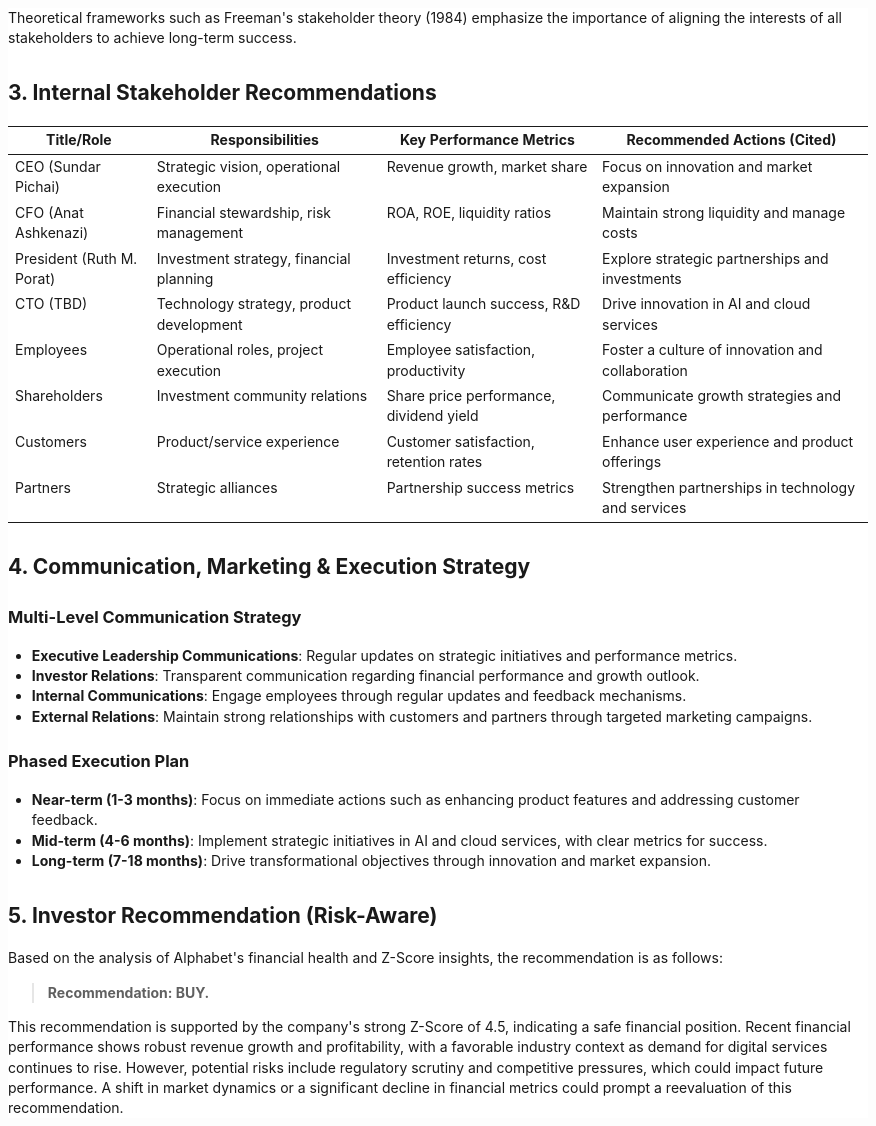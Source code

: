 Theoretical frameworks such as Freeman's stakeholder theory (1984) emphasize the importance of aligning the interests of all stakeholders to achieve long-term success.

## 3. Internal Stakeholder Recommendations

| Title/Role | Responsibilities | Key Performance Metrics | Recommended Actions (Cited) |
| ---------- | ---------------- | ---------------------- | --------------------------- |
| CEO (Sundar Pichai) | Strategic vision, operational execution | Revenue growth, market share | Focus on innovation and market expansion |
| CFO (Anat Ashkenazi) | Financial stewardship, risk management | ROA, ROE, liquidity ratios | Maintain strong liquidity and manage costs |
| President (Ruth M. Porat) | Investment strategy, financial planning | Investment returns, cost efficiency | Explore strategic partnerships and investments |
| CTO (TBD) | Technology strategy, product development | Product launch success, R&D efficiency | Drive innovation in AI and cloud services |
| Employees | Operational roles, project execution | Employee satisfaction, productivity | Foster a culture of innovation and collaboration |
| Shareholders | Investment community relations | Share price performance, dividend yield | Communicate growth strategies and performance |
| Customers | Product/service experience | Customer satisfaction, retention rates | Enhance user experience and product offerings |
| Partners | Strategic alliances | Partnership success metrics | Strengthen partnerships in technology and services |

## 4. Communication, Marketing & Execution Strategy
### Multi-Level Communication Strategy
- **Executive Leadership Communications**: Regular updates on strategic initiatives and performance metrics.
- **Investor Relations**: Transparent communication regarding financial performance and growth outlook.
- **Internal Communications**: Engage employees through regular updates and feedback mechanisms.
- **External Relations**: Maintain strong relationships with customers and partners through targeted marketing campaigns.

### Phased Execution Plan
- **Near-term (1-3 months)**: Focus on immediate actions such as enhancing product features and addressing customer feedback.
- **Mid-term (4-6 months)**: Implement strategic initiatives in AI and cloud services, with clear metrics for success.
- **Long-term (7-18 months)**: Drive transformational objectives through innovation and market expansion.

## 5. Investor Recommendation (Risk-Aware)
Based on the analysis of Alphabet's financial health and Z-Score insights, the recommendation is as follows:

> **Recommendation: BUY.**

This recommendation is supported by the company's strong Z-Score of 4.5, indicating a safe financial position. Recent financial performance shows robust revenue growth and profitability, with a favorable industry context as demand for digital services continues to rise. However, potential risks include regulatory scrutiny and competitive pressures, which could impact future performance. A shift in market dynamics or a significant decline in financial metrics could prompt a reevaluation of this recommendation.
